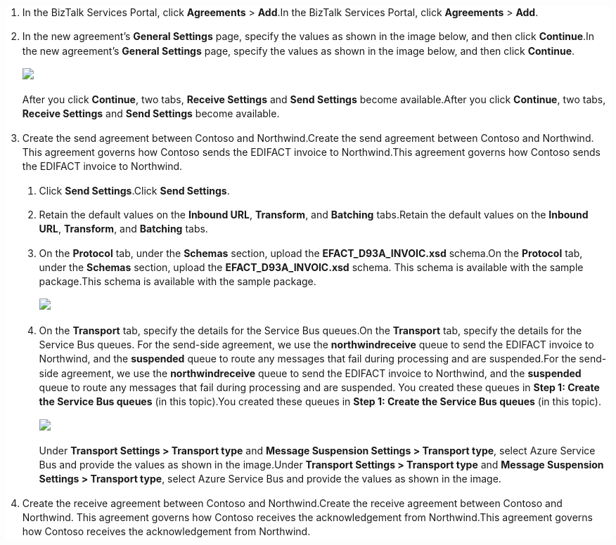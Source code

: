 1. <span data-ttu-id="a3b01-168">In the BizTalk Services Portal, click **Agreements** > **Add**.</span><span class="sxs-lookup"><span data-stu-id="a3b01-168">In the BizTalk Services Portal, click **Agreements** > **Add**.</span></span>
2. <span data-ttu-id="a3b01-169">In the new agreement’s **General Settings** page, specify the values as shown in the image below, and then click **Continue**.</span><span class="sxs-lookup"><span data-stu-id="a3b01-169">In the new agreement’s **General Settings** page, specify the values as shown in the image below, and then click **Continue**.</span></span>
   
   ![][3]  
   
   <span data-ttu-id="a3b01-170">After you click **Continue**, two tabs, **Receive Settings** and **Send Settings** become available.</span><span class="sxs-lookup"><span data-stu-id="a3b01-170">After you click **Continue**, two tabs, **Receive Settings** and **Send Settings** become available.</span></span>
3. <span data-ttu-id="a3b01-171">Create the send agreement between Contoso and Northwind.</span><span class="sxs-lookup"><span data-stu-id="a3b01-171">Create the send agreement between Contoso and Northwind.</span></span> <span data-ttu-id="a3b01-172">This agreement governs how Contoso sends the EDIFACT invoice to Northwind.</span><span class="sxs-lookup"><span data-stu-id="a3b01-172">This agreement governs how Contoso sends the EDIFACT invoice to Northwind.</span></span>
   
   1. <span data-ttu-id="a3b01-173">Click **Send Settings**.</span><span class="sxs-lookup"><span data-stu-id="a3b01-173">Click **Send Settings**.</span></span>
   2. <span data-ttu-id="a3b01-174">Retain the default values on the **Inbound URL**, **Transform**, and **Batching** tabs.</span><span class="sxs-lookup"><span data-stu-id="a3b01-174">Retain the default values on the **Inbound URL**, **Transform**, and **Batching** tabs.</span></span>
   3. <span data-ttu-id="a3b01-175">On the **Protocol** tab, under the **Schemas** section, upload the **EFACT_D93A_INVOIC.xsd** schema.</span><span class="sxs-lookup"><span data-stu-id="a3b01-175">On the **Protocol** tab, under the **Schemas** section, upload the **EFACT_D93A_INVOIC.xsd** schema.</span></span> <span data-ttu-id="a3b01-176">This schema is available with the sample package.</span><span class="sxs-lookup"><span data-stu-id="a3b01-176">This schema is available with the sample package.</span></span>
      
      ![][4]  
   4. <span data-ttu-id="a3b01-177">On the **Transport** tab, specify the details for the Service Bus queues.</span><span class="sxs-lookup"><span data-stu-id="a3b01-177">On the **Transport** tab, specify the details for the Service Bus queues.</span></span> <span data-ttu-id="a3b01-178">For the send-side agreement, we use the **northwindreceive** queue to send the EDIFACT invoice to Northwind, and the **suspended** queue to route any messages that fail during processing and are suspended.</span><span class="sxs-lookup"><span data-stu-id="a3b01-178">For the send-side agreement, we use the **northwindreceive** queue to send the EDIFACT invoice to Northwind, and the **suspended** queue to route any messages that fail during processing and are suspended.</span></span> <span data-ttu-id="a3b01-179">You created these queues in **Step 1: Create the Service Bus queues** (in this topic).</span><span class="sxs-lookup"><span data-stu-id="a3b01-179">You created these queues in **Step 1: Create the Service Bus queues** (in this topic).</span></span>
      
      ![][5]  
      
      <span data-ttu-id="a3b01-180">Under **Transport Settings > Transport type** and **Message Suspension Settings > Transport type**, select Azure Service Bus and provide the values as shown in the image.</span><span class="sxs-lookup"><span data-stu-id="a3b01-180">Under **Transport Settings > Transport type** and **Message Suspension Settings > Transport type**, select Azure Service Bus and provide the values as shown in the image.</span></span>
4. <span data-ttu-id="a3b01-181">Create the receive agreement between Contoso and Northwind.</span><span class="sxs-lookup"><span data-stu-id="a3b01-181">Create the receive agreement between Contoso and Northwind.</span></span> <span data-ttu-id="a3b01-182">This agreement governs how Contoso receives the acknowledgement from Northwind.</span><span class="sxs-lookup"><span data-stu-id="a3b01-182">This agreement governs how Contoso receives the acknowledgement from Northwind.</span></span>
   

[1]: https://docstestmedia1.blob.core.windows.net/azure-media/articles/biztalk-services/media/biztalk-process-edifact-invoice/process-edifact-invoices-with-auzure-bts-1.PNG  
[2]: https://docstestmedia1.blob.core.windows.net/azure-media/articles/biztalk-services/media/biztalk-process-edifact-invoice/process-edifact-invoices-with-auzure-bts-2.PNG  
[3]: https://docstestmedia1.blob.core.windows.net/azure-media/articles/biztalk-services/media/biztalk-process-edifact-invoice/process-edifact-invoices-with-auzure-bts-3.PNG
[4]: https://docstestmedia1.blob.core.windows.net/azure-media/articles/biztalk-services/media/biztalk-process-edifact-invoice/process-edifact-invoices-with-auzure-bts-4.PNG  
[5]: https://docstestmedia1.blob.core.windows.net/azure-media/articles/biztalk-services/media/biztalk-process-edifact-invoice/process-edifact-invoices-with-auzure-bts-5.PNG  
[6]: https://docstestmedia1.blob.core.windows.net/azure-media/articles/biztalk-services/media/biztalk-process-edifact-invoice/process-edifact-invoices-with-auzure-bts-6.PNG  
[7]: https://docstestmedia1.blob.core.windows.net/azure-media/articles/biztalk-services/media/biztalk-process-edifact-invoice/process-edifact-invoices-with-auzure-bts-7.PNG  
[8]: https://docstestmedia1.blob.core.windows.net/azure-media/articles/biztalk-services/media/biztalk-process-edifact-invoice/process-edifact-invoices-with-auzure-bts-8.PNG
[9]: https://docstestmedia1.blob.core.windows.net/azure-media/articles/biztalk-services/media/biztalk-process-edifact-invoice/process-edifact-invoices-with-auzure-bts-9.PNG  
[10]: https://docstestmedia1.blob.core.windows.net/azure-media/articles/biztalk-services/media/biztalk-process-edifact-invoice/process-edifact-invoices-with-auzure-bts-10.PNG  
[11]: https://docstestmedia1.blob.core.windows.net/azure-media/articles/biztalk-services/media/biztalk-process-edifact-invoice/process-edifact-invoices-with-auzure-bts-11.PNG  
[12]: https://docstestmedia1.blob.core.windows.net/azure-media/articles/biztalk-services/media/biztalk-process-edifact-invoice/process-edifact-invoices-with-auzure-bts-12.PNG  
[13]: https://docstestmedia1.blob.core.windows.net/azure-media/articles/biztalk-services/media/biztalk-process-edifact-invoice/process-edifact-invoices-with-auzure-bts-13.PNG
[14]: https://docstestmedia1.blob.core.windows.net/azure-media/articles/biztalk-services/media/biztalk-process-edifact-invoice/process-edifact-invoices-with-auzure-bts-14.PNG  
[15]: https://docstestmedia1.blob.core.windows.net/azure-media/articles/biztalk-services/media/biztalk-process-edifact-invoice/process-edifact-invoices-with-auzure-bts-15.PNG  
[16]: https://docstestmedia1.blob.core.windows.net/azure-media/articles/biztalk-services/media/biztalk-process-edifact-invoice/process-edifact-invoices-with-auzure-bts-16.PNG  
[17]: https://docstestmedia1.blob.core.windows.net/azure-media/articles/biztalk-services/media/biztalk-process-edifact-invoice/process-edifact-invoices-with-auzure-bts-17.PNG  
[18]: https://docstestmedia1.blob.core.windows.net/azure-media/articles/biztalk-services/media/biztalk-process-edifact-invoice/process-edifact-invoices-with-auzure-bts-18.PNG